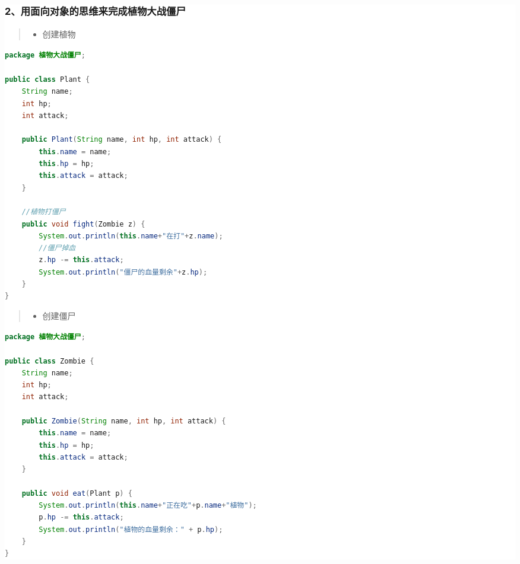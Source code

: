 

### 	2、用面向对象的思维来完成植物大战僵尸

> - 创建植物

```java
package 植物大战僵尸;

public class Plant {
    String name;
    int hp;
    int attack;

    public Plant(String name, int hp, int attack) {
        this.name = name;
        this.hp = hp;
        this.attack = attack;
    }

    //植物打僵尸
    public void fight(Zombie z) {
        System.out.println(this.name+"在打"+z.name);
        //僵尸掉血
        z.hp -= this.attack;
        System.out.println("僵尸的血量剩余"+z.hp);
    }
}
```

> - 创建僵尸

```java
package 植物大战僵尸;

public class Zombie {
    String name;
    int hp;
    int attack;

    public Zombie(String name, int hp, int attack) {
        this.name = name;
        this.hp = hp;
        this.attack = attack;
    }

    public void eat(Plant p) {
        System.out.println(this.name+"正在吃"+p.name+"植物");
        p.hp -= this.attack;
        System.out.println("植物的血量剩余：" + p.hp);
    }
}
```

